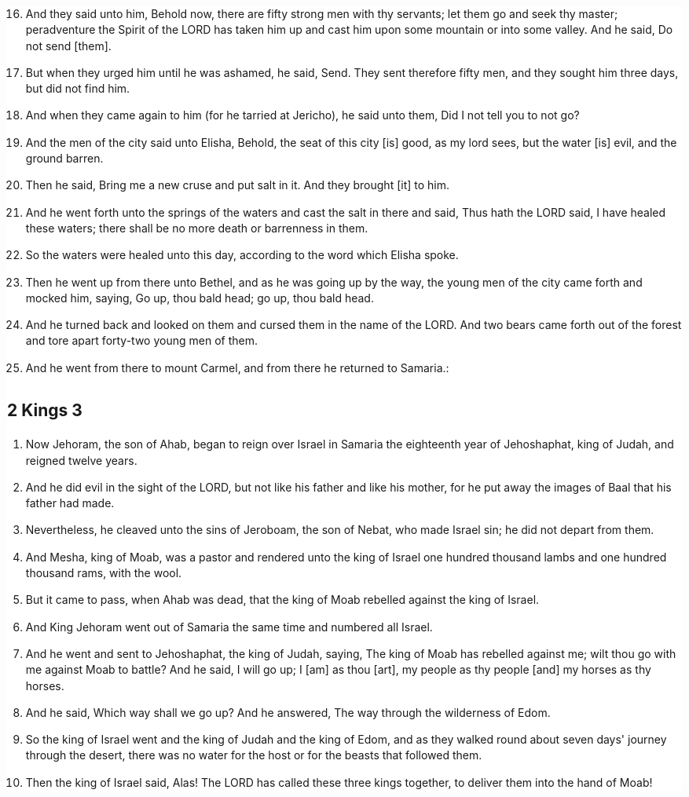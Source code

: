 16. And they said unto him, Behold now, there are fifty strong men with thy servants; let them go and seek thy master; peradventure the Spirit of the LORD has taken him up and cast him upon some mountain or into some valley. And he said, Do not send [them].

17. But when they urged him until he was ashamed, he said, Send. They sent therefore fifty men, and they sought him three days, but did not find him.

18. And when they came again to him (for he tarried at Jericho), he said unto them, Did I not tell you to not go?

19. And the men of the city said unto Elisha, Behold, the seat of this city [is] good, as my lord sees, but the water [is] evil, and the ground barren.

20. Then he said, Bring me a new cruse and put salt in it. And they brought [it] to him.

21. And he went forth unto the springs of the waters and cast the salt in there and said, Thus hath the LORD said, I have healed these waters; there shall be no more death or barrenness in them.

22. So the waters were healed unto this day, according to the word which Elisha spoke.

23. Then he went up from there unto Bethel, and as he was going up by the way, the young men of the city came forth and mocked him, saying, Go up, thou bald head; go up, thou bald head.

24. And he turned back and looked on them and cursed them in the name of the LORD. And two bears came forth out of the forest and tore apart forty-two young men of them.

25. And he went from there to mount Carmel, and from there he returned to Samaria.:

## 2 Kings 3

1. Now Jehoram, the son of Ahab, began to reign over Israel in Samaria the eighteenth year of Jehoshaphat, king of Judah, and reigned twelve years.

2. And he did evil in the sight of the LORD, but not like his father and like his mother, for he put away the images of Baal that his father had made.

3. Nevertheless, he cleaved unto the sins of Jeroboam, the son of Nebat, who made Israel sin; he did not depart from them.

4. And Mesha, king of Moab, was a pastor and rendered unto the king of Israel one hundred thousand lambs and one hundred thousand rams, with the wool.

5. But it came to pass, when Ahab was dead, that the king of Moab rebelled against the king of Israel.

6. And King Jehoram went out of Samaria the same time and numbered all Israel.

7. And he went and sent to Jehoshaphat, the king of Judah, saying, The king of Moab has rebelled against me; wilt thou go with me against Moab to battle? And he said, I will go up; I [am] as thou [art], my people as thy people [and] my horses as thy horses.

8. And he said, Which way shall we go up? And he answered, The way through the wilderness of Edom.

9. So the king of Israel went and the king of Judah and the king of Edom, and as they walked round about seven days' journey through the desert, there was no water for the host or for the beasts that followed them.

10. Then the king of Israel said, Alas! The LORD has called these three kings together, to deliver them into the hand of Moab!
